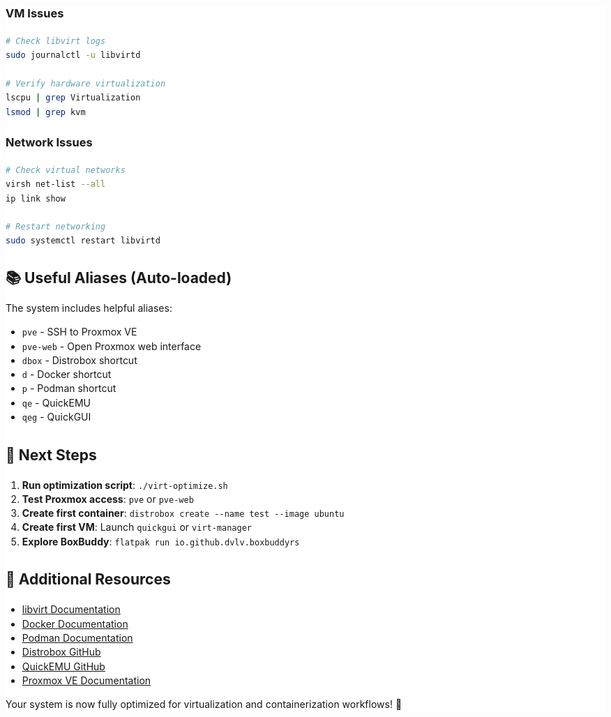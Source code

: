 ### VM Issues
```bash
# Check libvirt logs
sudo journalctl -u libvirtd

# Verify hardware virtualization
lscpu | grep Virtualization
lsmod | grep kvm
```

### Network Issues
```bash
# Check virtual networks
virsh net-list --all
ip link show

# Restart networking
sudo systemctl restart libvirtd
```

## 📚 Useful Aliases (Auto-loaded)

The system includes helpful aliases:
- `pve` - SSH to Proxmox VE
- `pve-web` - Open Proxmox web interface
- `dbox` - Distrobox shortcut
- `d` - Docker shortcut
- `p` - Podman shortcut
- `qe` - QuickEMU
- `qeg` - QuickGUI

## 🎯 Next Steps

1. **Run optimization script**: `./virt-optimize.sh`
2. **Test Proxmox access**: `pve` or `pve-web`
3. **Create first container**: `distrobox create --name test --image ubuntu`
4. **Create first VM**: Launch `quickgui` or `virt-manager`
5. **Explore BoxBuddy**: `flatpak run io.github.dvlv.boxbuddyrs`

## 📖 Additional Resources

- [libvirt Documentation](https://libvirt.org/docs.html)
- [Docker Documentation](https://docs.docker.com/)
- [Podman Documentation](https://docs.podman.io/)
- [Distrobox GitHub](https://github.com/89luca89/distrobox)
- [QuickEMU GitHub](https://github.com/quickemu-project/quickemu)
- [Proxmox VE Documentation](https://pve.proxmox.com/pve-docs/)

Your system is now fully optimized for virtualization and containerization workflows! 🎉
